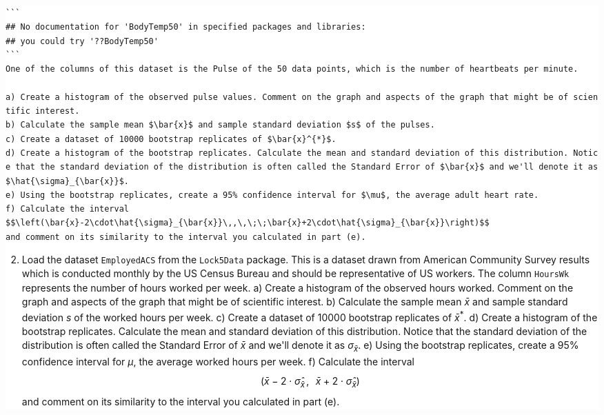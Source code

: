     ```
    ## No documentation for 'BodyTemp50' in specified packages and libraries:
    ## you could try '??BodyTemp50'
    ```
    One of the columns of this dataset is the Pulse of the 50 data points, which is the number of heartbeats per minute.
    
    a) Create a histogram of the observed pulse values. Comment on the graph and aspects of the graph that might be of scientific interest.
    b) Calculate the sample mean $\bar{x}$ and sample standard deviation $s$ of the pulses.
    c) Create a dataset of 10000 bootstrap replicates of $\bar{x}^{*}$.
    d) Create a histogram of the bootstrap replicates. Calculate the mean and standard deviation of this distribution. Notice that the standard deviation of the distribution is often called the Standard Error of $\bar{x}$ and we'll denote it as $\hat{\sigma}_{\bar{x}}$.
    e) Using the bootstrap replicates, create a 95% confidence interval for $\mu$, the average adult heart rate.
    f) Calculate the interval 
    $$\left(\bar{x}-2\cdot\hat{\sigma}_{\bar{x}}\,,\,\;\;\bar{x}+2\cdot\hat{\sigma}_{\bar{x}}\right)$$
    and comment on its similarity to the interval you calculated in part (e).

2. Load the dataset `EmployedACS` from the `Lock5Data` package. This is a dataset drawn from American Community Survey results which is conducted monthly by the US Census Bureau and should be representative of US workers. The column `HoursWk` represents the number of hours worked per week.
    a) Create a histogram of the observed hours worked. Comment on the graph and aspects of the graph that might be of scientific interest.
    b) Calculate the sample mean $\bar{x}$ and sample standard deviation $s$ of the worked hours per week.
    c) Create a dataset of 10000 bootstrap replicates of $\bar{x}^{*}$.
    d) Create a histogram of the bootstrap replicates. Calculate the mean and standard deviation of this distribution. Notice that the standard deviation of the distribution is often called the Standard Error of $\bar{x}$ and we'll denote it as $\sigma_{\bar{x}}$.
    e) Using the bootstrap replicates, create a 95% confidence interval for $\mu$, the average worked hours per week.
    f) Calculate the interval 
        $$\left(\bar{x}-2\cdot\hat{\sigma}_{\bar{x}}\,,\,\;\;\bar{x}+2\cdot\hat{\sigma}_{\bar{x}}\right)$$
        and comment on its similarity to the interval you calculated in part (e).
